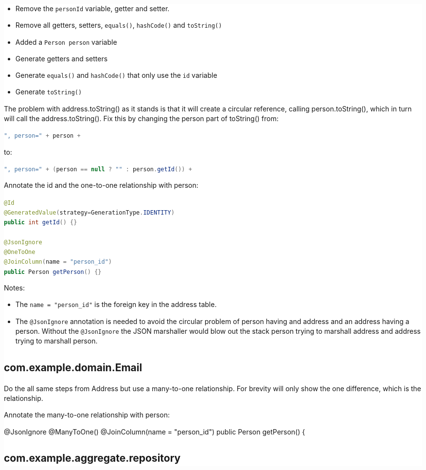 * Remove the `personId` variable, getter and setter.

* Remove all getters, setters, `equals()`, `hashCode()` and `toString()`

* Added a `Person person` variable

* Generate getters and setters

* Generate `equals()` and `hashCode()` that only use the `id` variable

* Generate `toString()`

The problem with address.toString() as it stands is that it will create a circular reference, calling person.toString(), which in turn will call the address.toString(). Fix this by changing the person part of toString() from:

```java
", person=" + person +
```

to:

```java
", person=" + (person == null ? "" : person.getId()) +
```

Annotate the id and the one-to-one relationship with person:

```java
@Id
@GeneratedValue(strategy=GenerationType.IDENTITY)
public int getId() {}

@JsonIgnore
@OneToOne
@JoinColumn(name = "person_id")
public Person getPerson() {}
```

Notes:

* The `name = "person_id"` is the foreign key in the address table.

* The `@JsonIgnore` annotation is needed to avoid the circular problem of person having and address and an address having a person. Without the `@JsonIgnore` the JSON marshaller would blow out the stack person trying to marshall address and address trying to marshall person.

## com.example.domain.Email  

Do the all same steps from Address but use a many-to-one relationship. For brevity will only show the one difference, which is the relationship.

Annotate the many-to-one relationship with person:

@JsonIgnore
@ManyToOne()
@JoinColumn(name = "person_id")
public Person getPerson() {

## com.example.aggregate.repository  
